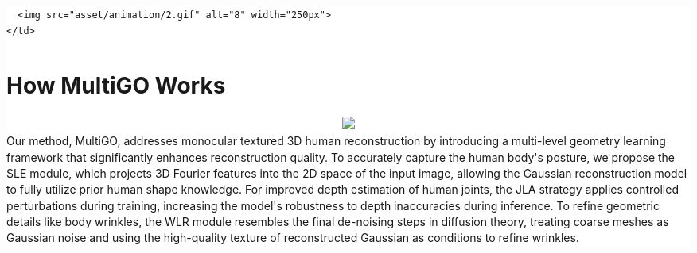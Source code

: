       <img src="asset/animation/2.gif" alt="8" width="250px">
    </td>
  </tr>
</table>
</center>

# How MultiGO Works
<center>
<img src="asset/Overview_1115.png" width="900px">
</center>
Our method, MultiGO, addresses monocular textured 3D human reconstruction by introducing a multi-level geometry learning framework that significantly enhances reconstruction quality. To accurately capture the human body's posture, we propose the SLE module, which projects 3D Fourier features into the 2D space of the input image, allowing the Gaussian reconstruction model to fully utilize prior human shape knowledge. For improved depth estimation of human joints, the JLA strategy applies controlled perturbations during training, increasing the model's robustness to depth inaccuracies during inference. To refine geometric details like body wrinkles, the WLR module resembles the final de-noising steps in diffusion theory, treating coarse meshes as Gaussian noise and using the high-quality texture of reconstructed Gaussian as conditions to refine wrinkles.
